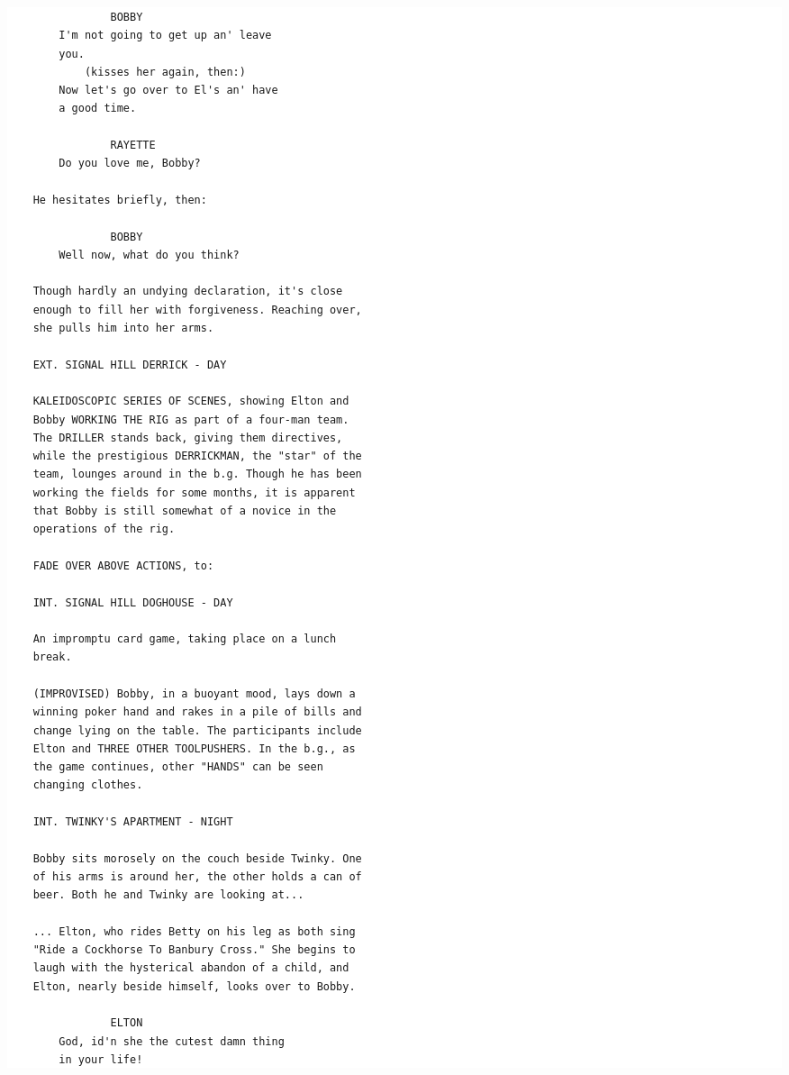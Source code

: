 					BOBBY
			I'm not going to get up an' leave
			you.
				(kisses her again, then:)
			Now let's go over to El's an' have
			a good time.
		
					RAYETTE
			Do you love me, Bobby?
		
		He hesitates briefly, then:
		
					BOBBY
			Well now, what do you think?
		
		Though hardly an undying declaration, it's close
		enough to fill her with forgiveness. Reaching over,
		she pulls him into her arms.
		
		EXT. SIGNAL HILL DERRICK - DAY
		
		KALEIDOSCOPIC SERIES OF SCENES, showing Elton and
		Bobby WORKING THE RIG as part of a four-man team.
		The DRILLER stands back, giving them directives,
		while the prestigious DERRICKMAN, the "star" of the
		team, lounges around in the b.g. Though he has been
		working the fields for some months, it is apparent
		that Bobby is still somewhat of a novice in the
		operations of the rig.
		
		FADE OVER ABOVE ACTIONS, to:
		
		INT. SIGNAL HILL DOGHOUSE - DAY
		
		An impromptu card game, taking place on a lunch
		break.
		
		(IMPROVISED) Bobby, in a buoyant mood, lays down a
		winning poker hand and rakes in a pile of bills and
		change lying on the table. The participants include
		Elton and THREE OTHER TOOLPUSHERS. In the b.g., as
		the game continues, other "HANDS" can be seen
		changing clothes.
		
		INT. TWINKY'S APARTMENT - NIGHT
		
		Bobby sits morosely on the couch beside Twinky. One
		of his arms is around her, the other holds a can of
		beer. Both he and Twinky are looking at...
		
		... Elton, who rides Betty on his leg as both sing
		"Ride a Cockhorse To Banbury Cross." She begins to
		laugh with the hysterical abandon of a child, and
		Elton, nearly beside himself, looks over to Bobby.
		
					ELTON
			God, id'n she the cutest damn thing
			in your life!
		